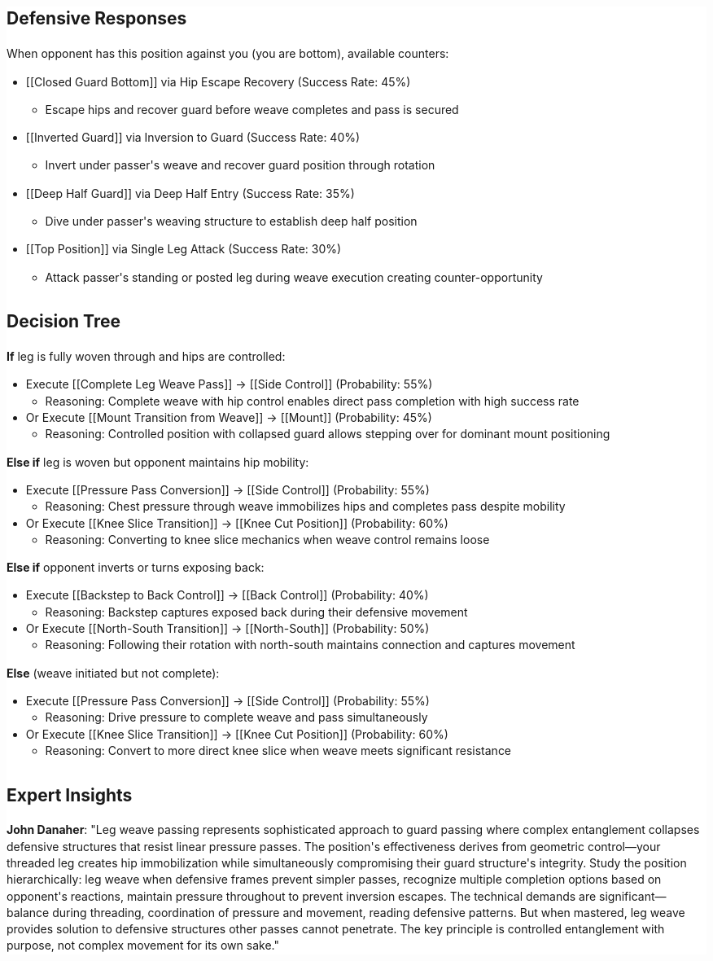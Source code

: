 ## Defensive Responses

When opponent has this position against you (you are bottom), available counters:

- [[Closed Guard Bottom]] via Hip Escape Recovery (Success Rate: 45%)
  - Escape hips and recover guard before weave completes and pass is secured

- [[Inverted Guard]] via Inversion to Guard (Success Rate: 40%)
  - Invert under passer's weave and recover guard position through rotation

- [[Deep Half Guard]] via Deep Half Entry (Success Rate: 35%)
  - Dive under passer's weaving structure to establish deep half position

- [[Top Position]] via Single Leg Attack (Success Rate: 30%)
  - Attack passer's standing or posted leg during weave execution creating counter-opportunity

## Decision Tree

**If** leg is fully woven through and hips are controlled:
- Execute [[Complete Leg Weave Pass]] → [[Side Control]] (Probability: 55%)
  - Reasoning: Complete weave with hip control enables direct pass completion with high success rate
- Or Execute [[Mount Transition from Weave]] → [[Mount]] (Probability: 45%)
  - Reasoning: Controlled position with collapsed guard allows stepping over for dominant mount positioning

**Else if** leg is woven but opponent maintains hip mobility:
- Execute [[Pressure Pass Conversion]] → [[Side Control]] (Probability: 55%)
  - Reasoning: Chest pressure through weave immobilizes hips and completes pass despite mobility
- Or Execute [[Knee Slice Transition]] → [[Knee Cut Position]] (Probability: 60%)
  - Reasoning: Converting to knee slice mechanics when weave control remains loose

**Else if** opponent inverts or turns exposing back:
- Execute [[Backstep to Back Control]] → [[Back Control]] (Probability: 40%)
  - Reasoning: Backstep captures exposed back during their defensive movement
- Or Execute [[North-South Transition]] → [[North-South]] (Probability: 50%)
  - Reasoning: Following their rotation with north-south maintains connection and captures movement

**Else** (weave initiated but not complete):
- Execute [[Pressure Pass Conversion]] → [[Side Control]] (Probability: 55%)
  - Reasoning: Drive pressure to complete weave and pass simultaneously
- Or Execute [[Knee Slice Transition]] → [[Knee Cut Position]] (Probability: 60%)
  - Reasoning: Convert to more direct knee slice when weave meets significant resistance

## Expert Insights

**John Danaher**: "Leg weave passing represents sophisticated approach to guard passing where complex entanglement collapses defensive structures that resist linear pressure passes. The position's effectiveness derives from geometric control—your threaded leg creates hip immobilization while simultaneously compromising their guard structure's integrity. Study the position hierarchically: leg weave when defensive frames prevent simpler passes, recognize multiple completion options based on opponent's reactions, maintain pressure throughout to prevent inversion escapes. The technical demands are significant—balance during threading, coordination of pressure and movement, reading defensive patterns. But when mastered, leg weave provides solution to defensive structures other passes cannot penetrate. The key principle is controlled entanglement with purpose, not complex movement for its own sake."
